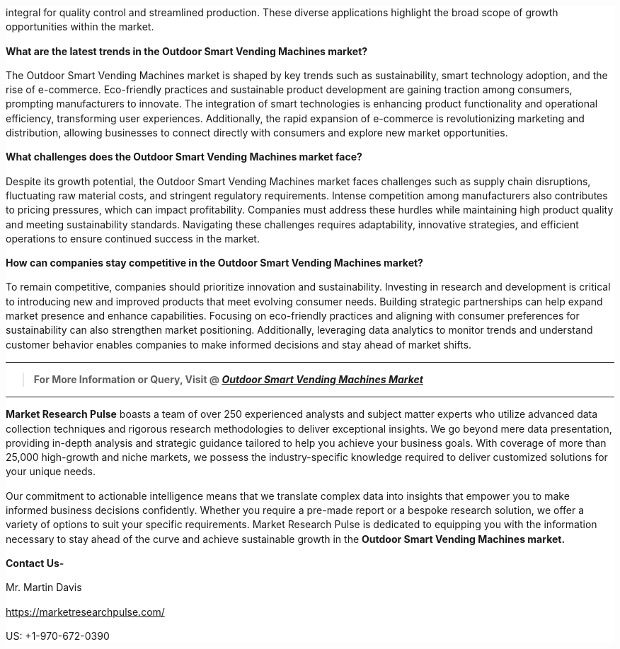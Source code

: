 integral for quality control and streamlined production. These diverse applications highlight the broad scope of growth opportunities within the market.</p><p><strong>What are the latest trends in the Outdoor Smart Vending Machines market?</strong></p><p>The Outdoor Smart Vending Machines market is shaped by key trends such as sustainability, smart technology adoption, and the rise of e-commerce. Eco-friendly practices and sustainable product development are gaining traction among consumers, prompting manufacturers to innovate. The integration of smart technologies is enhancing product functionality and operational efficiency, transforming user experiences. Additionally, the rapid expansion of e-commerce is revolutionizing marketing and distribution, allowing businesses to connect directly with consumers and explore new market opportunities.</p><p><strong>What challenges does the Outdoor Smart Vending Machines market face?</strong></p><p>Despite its growth potential, the Outdoor Smart Vending Machines market faces challenges such as supply chain disruptions, fluctuating raw material costs, and stringent regulatory requirements. Intense competition among manufacturers also contributes to pricing pressures, which can impact profitability. Companies must address these hurdles while maintaining high product quality and meeting sustainability standards. Navigating these challenges requires adaptability, innovative strategies, and efficient operations to ensure continued success in the market.</p><p><strong>How can companies stay competitive in the Outdoor Smart Vending Machines market?</strong></p><p>To remain competitive, companies should prioritize innovation and sustainability. Investing in research and development is critical to introducing new and improved products that meet evolving consumer needs. Building strategic partnerships can help expand market presence and enhance capabilities. Focusing on eco-friendly practices and aligning with consumer preferences for sustainability can also strengthen market positioning. Additionally, leveraging data analytics to monitor trends and understand customer behavior enables companies to make informed decisions and stay ahead of market shifts.</p><hr /><blockquote><p><strong>For More Information or Query, Visit @&nbsp;<em><a href="https://marketresearchpulse.com/report/20303/outdoor-smart-vending-machines-market?utm_source=Linkedin&utm_medium=0110">Outdoor Smart Vending Machines Market</a></em></strong></p></blockquote><hr /><p><strong>Market Research Pulse</strong> boasts a team of over 250 experienced analysts and subject matter experts who utilize advanced data collection techniques and rigorous research methodologies to deliver exceptional insights. We go beyond mere data presentation, providing in-depth analysis and strategic guidance tailored to help you achieve your business goals. With coverage of more than 25,000 high-growth and niche markets, we possess the industry-specific knowledge required to deliver customized solutions for your unique needs.</p><p>Our commitment to actionable intelligence means that we translate complex data into insights that empower you to make informed business decisions confidently. Whether you require a pre-made report or a bespoke research solution, we offer a variety of options to suit your specific requirements. Market Research Pulse is dedicated to equipping you with the information necessary to stay ahead of the curve and achieve sustainable growth in the <strong>Outdoor Smart Vending Machines market.</strong></p><p><strong>Contact Us-</strong></p><p>Mr. Martin Davis</p><p>https://marketresearchpulse.com/</p><p>US: +1-970-672-0390</p>